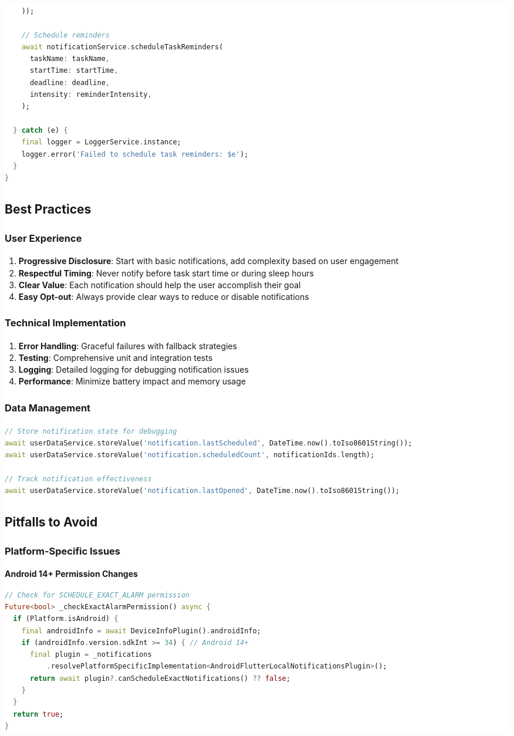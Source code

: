 ```dart
    ));
    
    // Schedule reminders
    await notificationService.scheduleTaskReminders(
      taskName: taskName,
      startTime: startTime,
      deadline: deadline,
      intensity: reminderIntensity,
    );
    
  } catch (e) {
    final logger = LoggerService.instance;
    logger.error('Failed to schedule task reminders: $e');
  }
}
```

## Best Practices

### User Experience

1. **Progressive Disclosure**: Start with basic notifications, add complexity based on user engagement
2. **Respectful Timing**: Never notify before task start time or during sleep hours
3. **Clear Value**: Each notification should help the user accomplish their goal
4. **Easy Opt-out**: Always provide clear ways to reduce or disable notifications

### Technical Implementation

1. **Error Handling**: Graceful failures with fallback strategies
2. **Testing**: Comprehensive unit and integration tests
3. **Logging**: Detailed logging for debugging notification issues
4. **Performance**: Minimize battery impact and memory usage

### Data Management

```dart
// Store notification state for debugging
await userDataService.storeValue('notification.lastScheduled', DateTime.now().toIso8601String());
await userDataService.storeValue('notification.scheduledCount', notificationIds.length);

// Track notification effectiveness
await userDataService.storeValue('notification.lastOpened', DateTime.now().toIso8601String());
```

## Pitfalls to Avoid

### Platform-Specific Issues

**Android 14+ Permission Changes**
```dart
// Check for SCHEDULE_EXACT_ALARM permission
Future<bool> _checkExactAlarmPermission() async {
  if (Platform.isAndroid) {
    final androidInfo = await DeviceInfoPlugin().androidInfo;
    if (androidInfo.version.sdkInt >= 34) { // Android 14+
      final plugin = _notifications
          .resolvePlatformSpecificImplementation<AndroidFlutterLocalNotificationsPlugin>();
      return await plugin?.canScheduleExactNotifications() ?? false;
    }
  }
  return true;
}
```